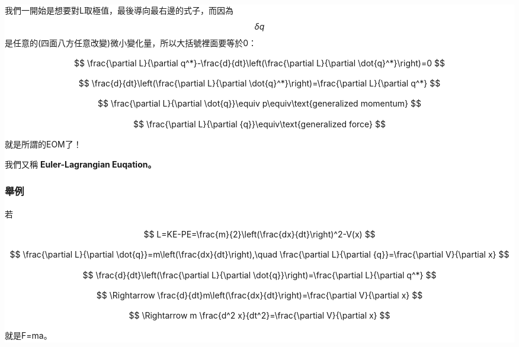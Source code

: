 我們一開始是想要對L取極值，最後導向最右邊的式子，而因為$$\delta q$$是任意的(四面八方任意改變)微小變化量，所以大括號裡面要等於0：

$$
\frac{\partial L}{\partial q^*}-\frac{d}{dt}\left(\frac{\partial L}{\partial \dot{q}^*}\right)=0
$$

$$
\frac{d}{dt}\left(\frac{\partial L}{\partial \dot{q}^*}\right)=\frac{\partial L}{\partial q^*}
$$

$$
\frac{\partial L}{\partial \dot{q}}\equiv p\equiv\text{generalized momentum}
$$

$$
\frac{\partial L}{\partial {q}}\equiv\text{generalized force}
$$

就是所謂的EOM了！

我們又稱 **Euler-Lagrangian Euqation。**



### 舉例

若

$$
L=KE-PE=\frac{m}{2}\left(\frac{dx}{dt}\right)^2-V(x)
$$

$$
\frac{\partial L}{\partial \dot{q}}=m\left(\frac{dx}{dt}\right),\quad \frac{\partial L}{\partial {q}}=\frac{\partial V}{\partial x}
$$

$$
\frac{d}{dt}\left(\frac{\partial L}{\partial \dot{q}}\right)=\frac{\partial L}{\partial q^*}
$$

$$
\Rightarrow \frac{d}{dt}m\left(\frac{dx}{dt}\right)=\frac{\partial V}{\partial x}
$$

$$
\Rightarrow m \frac{d^2 x}{dt^2}=\frac{\partial V}{\partial x}
$$

就是F=ma。